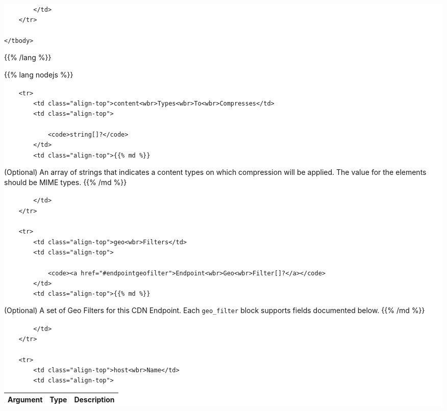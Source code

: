             
            </td>
        </tr>
    
    </tbody>
</table>


{{% /lang %}}


{{% lang nodejs %}}


<table class="ml-6">
    <thead>
        <tr>
            <th>Argument</th>
            <th>Type</th>
            <th>Description</th>
        </tr>
    </thead>
    <tbody>
    
        <tr>
            <td class="align-top">content<wbr>Types<wbr>To<wbr>Compresses</td>
            <td class="align-top">
                
                <code>string[]?</code>
            </td>
            <td class="align-top">{{% md %}} 
 (Optional)
An array of strings that indicates a content types on which compression will be applied. The value for the elements should be MIME types.
 {{% /md %}}

            
            </td>
        </tr>
    
        <tr>
            <td class="align-top">geo<wbr>Filters</td>
            <td class="align-top">
                
                <code><a href="#endpointgeofilter">Endpoint<wbr>Geo<wbr>Filter[]?</a></code>
            </td>
            <td class="align-top">{{% md %}} 
 (Optional)
A set of Geo Filters for this CDN Endpoint. Each `geo_filter` block supports fields documented below.
 {{% /md %}}

            
            </td>
        </tr>
    
        <tr>
            <td class="align-top">host<wbr>Name</td>
            <td class="align-top">
                